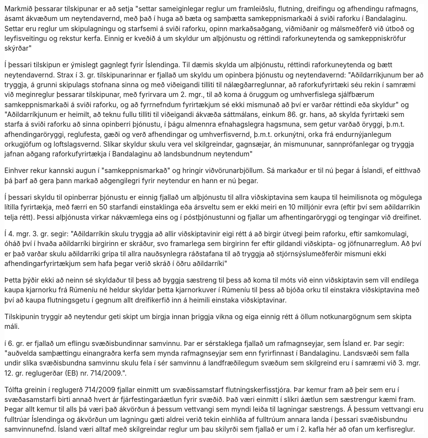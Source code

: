 Markmið þessarar tilskipunar er að setja "settar sameiginlegar reglur um framleiðslu, flutning, dreifingu og afhendingu rafmagns, ásamt ákvæðum um neytendavernd, með það í huga að bæta og samþætta samkeppnismarkaði á sviði raforku í Bandalaginu. Settar eru reglur um skipulagningu og starfsemi á sviði raforku, opinn markaðsaðgang, viðmiðanir og málsmeðferð við útboð og leyfisveitingu og rekstur kerfa. Einnig er kveðið á um skyldur um alþjónustu og réttindi raforkuneytenda og samkeppniskröfur skýrðar"

Í þessari tilskipun er ýmislegt gagnlegt fyrir Íslendinga. Til dæmis skylda um alþjónustu, réttindi raforkuneytenda og bætt neytendavernd. Strax í 3. gr. tilskipunarinnar er fjallað um skyldu um opinbera þjónustu og neytendavernd: "Aðildarríkjunum ber að tryggja, á grunni skipulags stofnana sinna og með viðeigandi tilliti til nálægðarreglunnar, að raforkufyrirtæki séu rekin í samræmi við meginreglur þessarar tilskipunar, með fyrirvara um 2. mgr., til að koma á öruggum og umhverfislega sjálfbærum samkeppnismarkaði á sviði raforku, og að fyrrnefndum fyrirtækjum sé ekki mismunað að því er varðar réttindi eða skyldur" og "Aðildarríkjunum er heimilt, að teknu fullu tilliti til viðeigandi ákvæða sáttmálans, einkum 86. gr. hans, að skylda fyrirtæki sem starfa á sviði raforku að sinna opinberri þjónustu, í þágu almennra efnahagslegra hagsmuna, sem getur varðað öryggi, þ.m.t. afhendingaröryggi, reglufesta, gæði og verð afhendingar og umhverfisvernd, þ.m.t. orkunýtni, orka frá endurnýjanlegum orkugjöfum og loftslagsvernd. Slíkar skyldur skulu vera vel skilgreindar, gagnsæjar, án mismununar, sannprófanlegar og tryggja jafnan aðgang raforkufyrirtækja í Bandalaginu að landsbundnum neytendum"

Einhver rekur kannski augun í "samkeppnismarkað" og hringir viðvörunarbjöllum. Sá markaður er til nú þegar á Íslandi, ef eitthvað þá þarf að gera þann markað aðgengilegri fyrir neytendur en hann er nú þegar. 

Í þessari skyldu til opinberrar þjónustu er einnig fjallað um alþjónustu til allra viðskiptavina sem kaupa til heimilisnota og mögulega lítilla fyrirtækja, með færri en 50 starfandi einstaklinga eða ársveltu sem er ekki meiri en 10 milljónir evra (eftir því sem aðildarríkin telja rétt). Þessi alþjónusta virkar nákvæmlega eins og í póstþjónustunni og fjallar um afhentingaröryggi og tengingar við dreifinet. 

Í 4. mgr. 3. gr. segir: "Aðildarríkin skulu tryggja að allir viðskiptavinir eigi rétt á að birgir útvegi þeim raforku, eftir samkomulagi, óháð því í hvaða aðildarríki birgirinn er skráður, svo framarlega sem birgirinn fer eftir gildandi viðskipta- og jöfnunarreglum. Að því er það varðar skulu aðildarríki grípa til allra nauðsynlegra ráðstafana til að tryggja að stjórnsýslumeðferðir mismuni ekki afhendingarfyrirtækjum sem hafa þegar verið skráð í öðru aðildarríki"

Þetta þýðir ekki að neinn sé skyldaður til þess að byggja sæstreng til þess að koma til móts við einn viðskiptavin sem vill endilega kaupa kjarnorku frá Rúmeníu né heldur skyldar þetta kjarnorkuver í Rúmeníu til þess að bjóða orku til einstakra viðskiptavina með því að kaupa flutningsgetu í gegnum allt dreifikerfið inn á heimili einstaka viðskiptavinar.

Tilskipunin tryggir að neytendur geti skipt um birgja innan þriggja vikna og eiga einnig rétt á öllum notkunargögnum sem skipta máli.

í 6. gr. er fjallað um eflingu svæðisbundinnar samvinnu. Þar er sérstaklega fjallað um rafmagnseyjar, sem Ísland er. Þar segir: "auðvelda samþættingu einangraðra kerfa sem mynda rafmagnseyjar sem enn fyrirfinnast í Bandalaginu. Landsvæði sem falla undir slíka svæðisbundna samvinnu skulu fela í sér samvinnu á landfræðilegum svæðum sem skilgreind eru í samræmi við 3. mgr. 12. gr. reglugerðar (EB) nr. 714/2009.".

Tólfta greinin í reglugerð 714/2009 fjallar einmitt um svæðissamstarf flutningskerfisstjóra. Þar kemur fram að þeir sem eru í svæðasamstarfi birti annað hvert ár fjárfestingaráætlun fyrir svæðið. Það væri einmitt í slíkri áætlun sem sæstrengur kæmi fram. Þegar allt kemur til alls þá væri það ákvörðun á þessum vettvangi sem myndi leiða til lagningar sæstrengs. Á þessum vettvangi eru fulltrúar Íslendinga og ákvörðun um lagningu gæti aldrei verið tekin einhliða af fulltrúum annara landa í þessari svæðisbundnu samvinnunefnd. Ísland væri alltaf með skilgreindar reglur um þau skilyrði sem fjallað er um í 2. kafla hér að ofan um kerfisreglur. 
